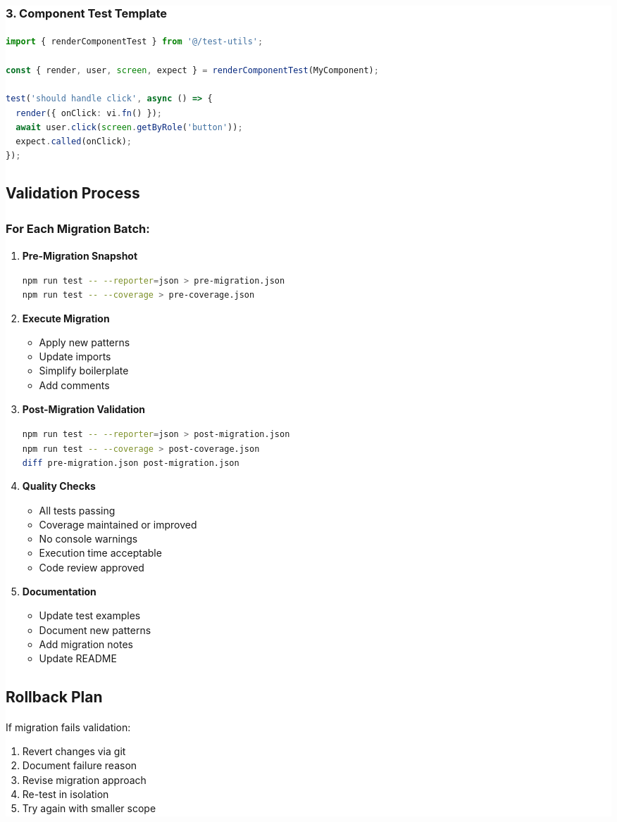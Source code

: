 ### 3. Component Test Template
```typescript
import { renderComponentTest } from '@/test-utils';

const { render, user, screen, expect } = renderComponentTest(MyComponent);

test('should handle click', async () => {
  render({ onClick: vi.fn() });
  await user.click(screen.getByRole('button'));
  expect.called(onClick);
});
```

## Validation Process

### For Each Migration Batch:

1. **Pre-Migration Snapshot**
   ```bash
   npm run test -- --reporter=json > pre-migration.json
   npm run test -- --coverage > pre-coverage.json
   ```

2. **Execute Migration**
   - Apply new patterns
   - Update imports
   - Simplify boilerplate
   - Add comments

3. **Post-Migration Validation**
   ```bash
   npm run test -- --reporter=json > post-migration.json
   npm run test -- --coverage > post-coverage.json
   diff pre-migration.json post-migration.json
   ```

4. **Quality Checks**
   - All tests passing
   - Coverage maintained or improved
   - No console warnings
   - Execution time acceptable
   - Code review approved

5. **Documentation**
   - Update test examples
   - Document new patterns
   - Add migration notes
   - Update README

## Rollback Plan

If migration fails validation:
1. Revert changes via git
2. Document failure reason
3. Revise migration approach
4. Re-test in isolation
5. Try again with smaller scope

